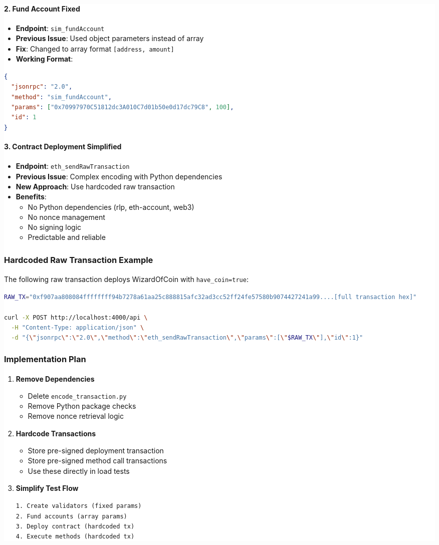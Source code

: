 #### 2. Fund Account Fixed
- **Endpoint**: `sim_fundAccount`
- **Previous Issue**: Used object parameters instead of array
- **Fix**: Changed to array format `[address, amount]`
- **Working Format**:
```json
{
  "jsonrpc": "2.0",
  "method": "sim_fundAccount",
  "params": ["0x70997970C51812dc3A010C7d01b50e0d17dc79C8", 100],
  "id": 1
}
```

#### 3. Contract Deployment Simplified
- **Endpoint**: `eth_sendRawTransaction`
- **Previous Issue**: Complex encoding with Python dependencies
- **New Approach**: Use hardcoded raw transaction
- **Benefits**:
  - No Python dependencies (rlp, eth-account, web3)
  - No nonce management
  - No signing logic
  - Predictable and reliable

### Hardcoded Raw Transaction Example

The following raw transaction deploys WizardOfCoin with `have_coin=true`:

```bash
RAW_TX="0xf907aa808084ffffffff94b7278a61aa25c888815afc32ad3cc52ff24fe57580b9074427241a99....[full transaction hex]"

curl -X POST http://localhost:4000/api \
  -H "Content-Type: application/json" \
  -d "{\"jsonrpc\":\"2.0\",\"method\":\"eth_sendRawTransaction\",\"params\":[\"$RAW_TX\"],\"id\":1}"
```

### Implementation Plan

1. **Remove Dependencies**
   - Delete `encode_transaction.py`
   - Remove Python package checks
   - Remove nonce retrieval logic

2. **Hardcode Transactions**
   - Store pre-signed deployment transaction
   - Store pre-signed method call transactions
   - Use these directly in load tests

3. **Simplify Test Flow**
   ```
   1. Create validators (fixed params)
   2. Fund accounts (array params)
   3. Deploy contract (hardcoded tx)
   4. Execute methods (hardcoded tx)
   ```
